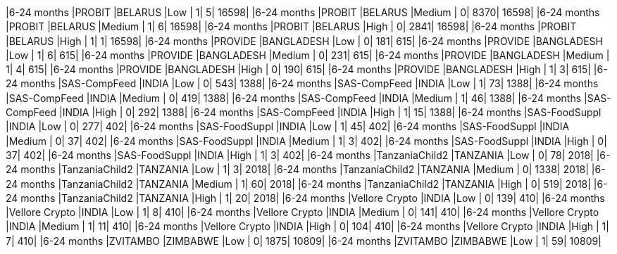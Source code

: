 |6-24 months |PROBIT         |BELARUS      |Low      |            1|      5| 16598|
|6-24 months |PROBIT         |BELARUS      |Medium   |            0|   8370| 16598|
|6-24 months |PROBIT         |BELARUS      |Medium   |            1|      6| 16598|
|6-24 months |PROBIT         |BELARUS      |High     |            0|   2841| 16598|
|6-24 months |PROBIT         |BELARUS      |High     |            1|      1| 16598|
|6-24 months |PROVIDE        |BANGLADESH   |Low      |            0|    181|   615|
|6-24 months |PROVIDE        |BANGLADESH   |Low      |            1|      6|   615|
|6-24 months |PROVIDE        |BANGLADESH   |Medium   |            0|    231|   615|
|6-24 months |PROVIDE        |BANGLADESH   |Medium   |            1|      4|   615|
|6-24 months |PROVIDE        |BANGLADESH   |High     |            0|    190|   615|
|6-24 months |PROVIDE        |BANGLADESH   |High     |            1|      3|   615|
|6-24 months |SAS-CompFeed   |INDIA        |Low      |            0|    543|  1388|
|6-24 months |SAS-CompFeed   |INDIA        |Low      |            1|     73|  1388|
|6-24 months |SAS-CompFeed   |INDIA        |Medium   |            0|    419|  1388|
|6-24 months |SAS-CompFeed   |INDIA        |Medium   |            1|     46|  1388|
|6-24 months |SAS-CompFeed   |INDIA        |High     |            0|    292|  1388|
|6-24 months |SAS-CompFeed   |INDIA        |High     |            1|     15|  1388|
|6-24 months |SAS-FoodSuppl  |INDIA        |Low      |            0|    277|   402|
|6-24 months |SAS-FoodSuppl  |INDIA        |Low      |            1|     45|   402|
|6-24 months |SAS-FoodSuppl  |INDIA        |Medium   |            0|     37|   402|
|6-24 months |SAS-FoodSuppl  |INDIA        |Medium   |            1|      3|   402|
|6-24 months |SAS-FoodSuppl  |INDIA        |High     |            0|     37|   402|
|6-24 months |SAS-FoodSuppl  |INDIA        |High     |            1|      3|   402|
|6-24 months |TanzaniaChild2 |TANZANIA     |Low      |            0|     78|  2018|
|6-24 months |TanzaniaChild2 |TANZANIA     |Low      |            1|      3|  2018|
|6-24 months |TanzaniaChild2 |TANZANIA     |Medium   |            0|   1338|  2018|
|6-24 months |TanzaniaChild2 |TANZANIA     |Medium   |            1|     60|  2018|
|6-24 months |TanzaniaChild2 |TANZANIA     |High     |            0|    519|  2018|
|6-24 months |TanzaniaChild2 |TANZANIA     |High     |            1|     20|  2018|
|6-24 months |Vellore Crypto |INDIA        |Low      |            0|    139|   410|
|6-24 months |Vellore Crypto |INDIA        |Low      |            1|      8|   410|
|6-24 months |Vellore Crypto |INDIA        |Medium   |            0|    141|   410|
|6-24 months |Vellore Crypto |INDIA        |Medium   |            1|     11|   410|
|6-24 months |Vellore Crypto |INDIA        |High     |            0|    104|   410|
|6-24 months |Vellore Crypto |INDIA        |High     |            1|      7|   410|
|6-24 months |ZVITAMBO       |ZIMBABWE     |Low      |            0|   1875| 10809|
|6-24 months |ZVITAMBO       |ZIMBABWE     |Low      |            1|     59| 10809|